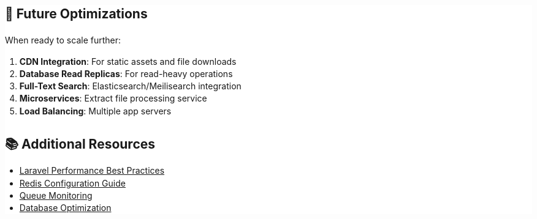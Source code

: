 ## 🔮 Future Optimizations

When ready to scale further:

1. **CDN Integration**: For static assets and file downloads
2. **Database Read Replicas**: For read-heavy operations
3. **Full-Text Search**: Elasticsearch/Meilisearch integration
4. **Microservices**: Extract file processing service
5. **Load Balancing**: Multiple app servers

## 📚 Additional Resources

- [Laravel Performance Best Practices](https://laravel.com/docs/optimization)
- [Redis Configuration Guide](https://redis.io/docs/management/config/)
- [Queue Monitoring](https://laravel.com/docs/queues#monitoring-your-queues)
- [Database Optimization](https://laravel.com/docs/database#query-optimization)